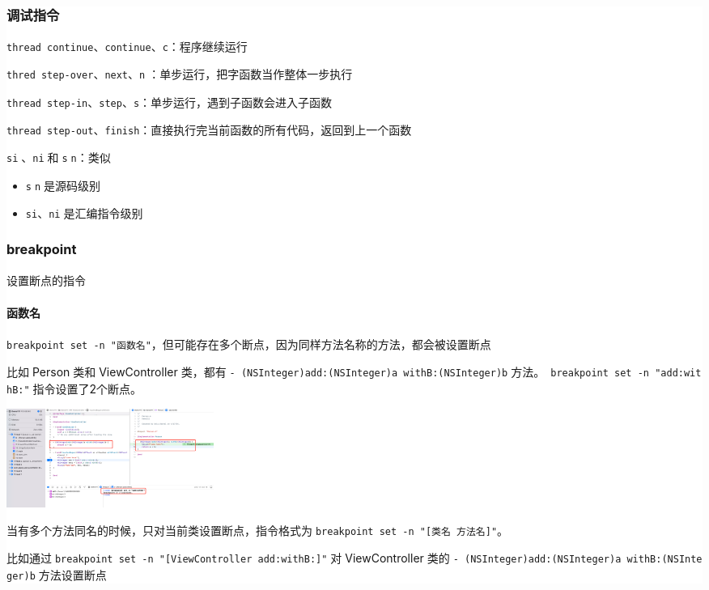 

### 调试指令

`thread continue`、`continue`、`c`：程序继续运行

`thred step-over`、`next`、`n` ：单步运行，把字函数当作整体一步执行

`thread step-in`、`step`、`s`：单步运行，遇到子函数会进入子函数

`thread step-out`、`finish`：直接执行完当前函数的所有代码，返回到上一个函数

`si` 、`ni` 和 `s` `n`：类似

- `s` `n` 是源码级别

- `si`、`ni` 是汇编指令级别



### breakpoint 

设置断点的指令

#### 函数名

`breakpoint set -n "函数名"`，但可能存在多个断点，因为同样方法名称的方法，都会被设置断点

比如 Person 类和 ViewController 类，都有 `- (NSInteger)add:(NSInteger)a withB:(NSInteger)b` 方法。` breakpoint set -n "add:withB:"` 指令设置了2个断点。

<img src="https://github.com/FantasticLBP/knowledge-kit/raw/master/assets/LLDBBreakPointSetSameSymbol.png" style="zoom:25%">



当有多个方法同名的时候，只对当前类设置断点，指令格式为 `breakpoint set -n "[类名 方法名]"`。

比如通过 `breakpoint set -n "[ViewController add:withB:]"` 对 ViewController 类的 `- (NSInteger)add:(NSInteger)a withB:(NSInteger)b` 方法设置断点
